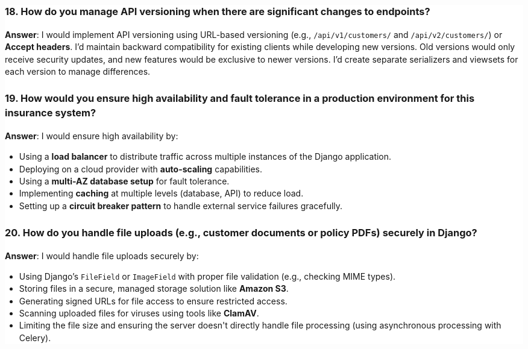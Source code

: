 ### 18. **How do you manage API versioning when there are significant changes to endpoints?**
   **Answer**: I would implement API versioning using URL-based versioning (e.g., `/api/v1/customers/` and `/api/v2/customers/`) or **Accept headers**. I’d maintain backward compatibility for existing clients while developing new versions. Old versions would only receive security updates, and new features would be exclusive to newer versions. I’d create separate serializers and viewsets for each version to manage differences.

### 19. **How would you ensure high availability and fault tolerance in a production environment for this insurance system?**
   **Answer**: I would ensure high availability by:
   - Using a **load balancer** to distribute traffic across multiple instances of the Django application.
   - Deploying on a cloud provider with **auto-scaling** capabilities.
   - Using a **multi-AZ database setup** for fault tolerance.
   - Implementing **caching** at multiple levels (database, API) to reduce load.
   - Setting up a **circuit breaker pattern** to handle external service failures gracefully.

### 20. **How do you handle file uploads (e.g., customer documents or policy PDFs) securely in Django?**
   **Answer**: I would handle file uploads securely by:
   - Using Django’s `FileField` or `ImageField` with proper file validation (e.g., checking MIME types).
   - Storing files in a secure, managed storage solution like **Amazon S3**.
   - Generating signed URLs for file access to ensure restricted access.
   - Scanning uploaded files for viruses using tools like **ClamAV**.
   - Limiting the file size and ensuring the server doesn't directly handle file processing (using asynchronous processing with Celery).
